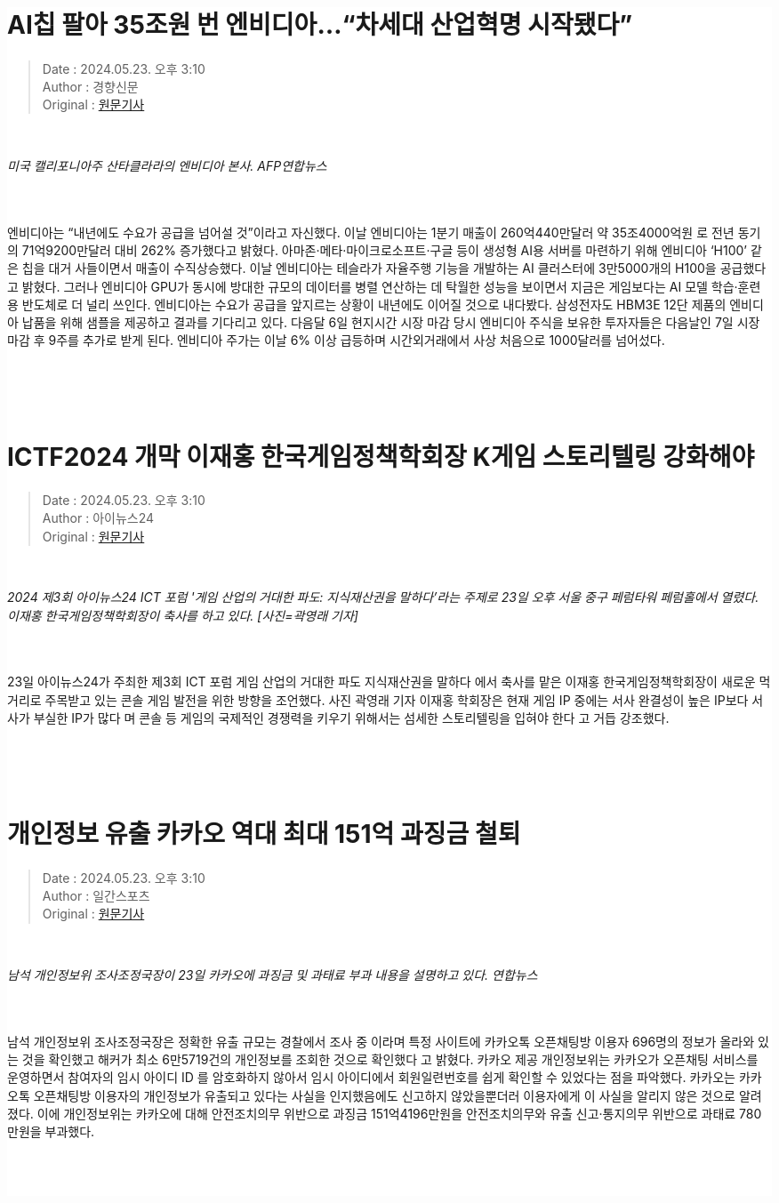   
# AI칩 팔아 35조원 번 엔비디아…“차세대 산업혁명 시작됐다”  
  
> Date : 2024.05.23. 오후 3:10  
> Author : 경향신문  
> Original : [원문기사](https://n.news.naver.com/mnews/article/032/0003298001?sid=105)  
<br/>  
  
<img alt="미국 캘리포니아주 산타클라라의 엔비디아 본사. AFP연합뉴스" class="_LAZY_LOADING _LAZY_LOADING_INIT_HIDE" src="https://imgnews.pstatic.net/image/032/2024/05/23/0003298001_001_20240523151001082.jpg?type=w647" id="img1" style="display: none;"></img><em class="img_desc">미국 캘리포니아주 산타클라라의 엔비디아 본사. AFP연합뉴스</em>  
<br/><br/>  
  
엔비디아는 “내년에도 수요가 공급을 넘어설 것”이라고 자신했다.
이날 엔비디아는 1분기 매출이 260억440만달러 약 35조4000억원 로 전년 동기의 71억9200만달러 대비 262% 증가했다고 밝혔다.
아마존·메타·마이크로소프트·구글 등이 생성형 AI용 서버를 마련하기 위해 엔비디아 ‘H100’ 같은 칩을 대거 사들이면서 매출이 수직상승했다.
이날 엔비디아는 테슬라가 자율주행 기능을 개발하는 AI 클러스터에 3만5000개의 H100을 공급했다고 밝혔다.
그러나 엔비디아 GPU가 동시에 방대한 규모의 데이터를 병렬 연산하는 데 탁월한 성능을 보이면서 지금은 게임보다는 AI 모델 학습·훈련용 반도체로 더 널리 쓰인다.
엔비디아는 수요가 공급을 앞지르는 상황이 내년에도 이어질 것으로 내다봤다.
삼성전자도 HBM3E 12단 제품의 엔비디아 납품을 위해 샘플을 제공하고 결과를 기다리고 있다.
다음달 6일 현지시간 시장 마감 당시 엔비디아 주식을 보유한 투자자들은 다음날인 7일 시장 마감 후 9주를 추가로 받게 된다.
엔비디아 주가는 이날 6% 이상 급등하며 시간외거래에서 사상 처음으로 1000달러를 넘어섰다.  
<br/><br/><br/>  

  
# ICTF2024 개막 이재홍 한국게임정책학회장 K게임  스토리텔링 강화해야  
  
> Date : 2024.05.23. 오후 3:10  
> Author : 아이뉴스24  
> Original : [원문기사](https://n.news.naver.com/mnews/article/031/0000838950?sid=105)  
<br/>  
  
<img alt="2024 제3회 아이뉴스24 ICT 포럼 '게임 산업의 거대한 파도: 지식재산권을 말하다’라는 주제로 23일 오후 서울 중구 페럼타워 페럼홀에서 열렸다. 이재홍 한국게임정책학회장이 축사를 하고 있다. [사진=곽영래 " class="_LAZY_LOADING _LAZY_LOADING_INIT_HIDE" src="https://imgnews.pstatic.net/image/031/2024/05/23/0000838950_001_20240523151001096.jpg?type=w647" id="img1" style="display: none;"></img><em class="img_desc">2024 제3회 아이뉴스24 ICT 포럼 '게임 산업의 거대한 파도: 지식재산권을 말하다’라는 주제로 23일 오후 서울 중구 페럼타워 페럼홀에서 열렸다. 이재홍 한국게임정책학회장이 축사를 하고 있다. [사진=곽영래 기자]</em>  
<br/><br/>  
  
23일 아이뉴스24가 주최한 제3회 ICT 포럼 게임 산업의 거대한 파도 지식재산권을 말하다 에서 축사를 맡은 이재홍 한국게임정책학회장이 새로운 먹거리로 주목받고 있는 콘솔 게임 발전을 위한 방향을 조언했다.
사진 곽영래 기자 이재홍 학회장은 현재 게임 IP 중에는 서사 완결성이 높은 IP보다 서사가 부실한 IP가 많다 며 콘솔 등 게임의 국제적인 경쟁력을 키우기 위해서는 섬세한 스토리텔링을 입혀야 한다 고 거듭 강조했다.  
<br/><br/><br/>  

  
# 개인정보 유출 카카오 역대 최대 151억 과징금 철퇴  
  
> Date : 2024.05.23. 오후 3:10  
> Author : 일간스포츠  
> Original : [원문기사](https://n.news.naver.com/mnews/article/241/0003352277?sid=105)  
<br/>  
  
<img alt="남석 개인정보위 조사조정국장이 23일 카카오에 과징금 및 과태료 부과 내용을 설명하고 있다. 연합뉴스" class="_LAZY_LOADING _LAZY_LOADING_INIT_HIDE" src="https://imgnews.pstatic.net/image/241/2024/05/23/0003352277_001_20240523151001322.jpg?type=w647" id="img1" style="display: none;"></img><em class="img_desc">남석 개인정보위 조사조정국장이 23일 카카오에 과징금 및 과태료 부과 내용을 설명하고 있다. 연합뉴스</em>  
<br/><br/>  
  
남석 개인정보위 조사조정국장은 정확한 유출 규모는 경찰에서 조사 중 이라며 특정 사이트에 카카오톡 오픈채팅방 이용자 696명의 정보가 올라와 있는 것을 확인했고 해커가 최소 6만5719건의 개인정보를 조회한 것으로 확인했다 고 밝혔다.
카카오 제공 개인정보위는 카카오가 오픈채팅 서비스를 운영하면서 참여자의 임시 아이디 ID 를 암호화하지 않아서 임시 아이디에서 회원일련번호를 쉽게 확인할 수 있었다는 점을 파악했다.
카카오는 카카오톡 오픈채팅방 이용자의 개인정보가 유출되고 있다는 사실을 인지했음에도 신고하지 않았을뿐더러 이용자에게 이 사실을 알리지 않은 것으로 알려졌다.
이에 개인정보위는 카카오에 대해 안전조치의무 위반으로 과징금 151억4196만원을 안전조치의무와 유출 신고·통지의무 위반으로 과태료 780만원을 부과했다.  
<br/><br/><br/>  
